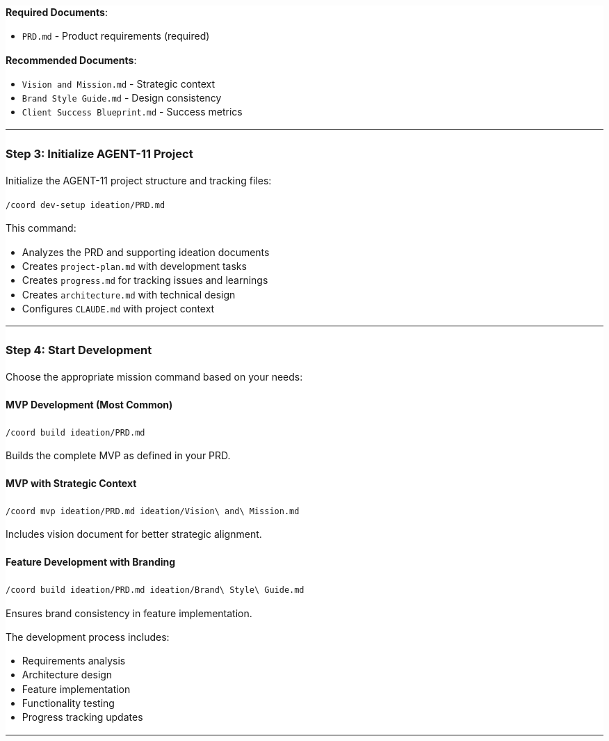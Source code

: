 **Required Documents**:
- `PRD.md` - Product requirements (required)

**Recommended Documents**:
- `Vision and Mission.md` - Strategic context
- `Brand Style Guide.md` - Design consistency
- `Client Success Blueprint.md` - Success metrics

---

### Step 3: Initialize AGENT-11 Project

Initialize the AGENT-11 project structure and tracking files:

```bash
/coord dev-setup ideation/PRD.md
```

This command:
- Analyzes the PRD and supporting ideation documents
- Creates `project-plan.md` with development tasks
- Creates `progress.md` for tracking issues and learnings
- Creates `architecture.md` with technical design
- Configures `CLAUDE.md` with project context

---

### Step 4: Start Development

Choose the appropriate mission command based on your needs:

#### MVP Development (Most Common)
```bash
/coord build ideation/PRD.md
```
Builds the complete MVP as defined in your PRD.

#### MVP with Strategic Context
```bash
/coord mvp ideation/PRD.md ideation/Vision\ and\ Mission.md
```
Includes vision document for better strategic alignment.

#### Feature Development with Branding
```bash
/coord build ideation/PRD.md ideation/Brand\ Style\ Guide.md
```
Ensures brand consistency in feature implementation.

The development process includes:
- Requirements analysis
- Architecture design
- Feature implementation
- Functionality testing
- Progress tracking updates

---